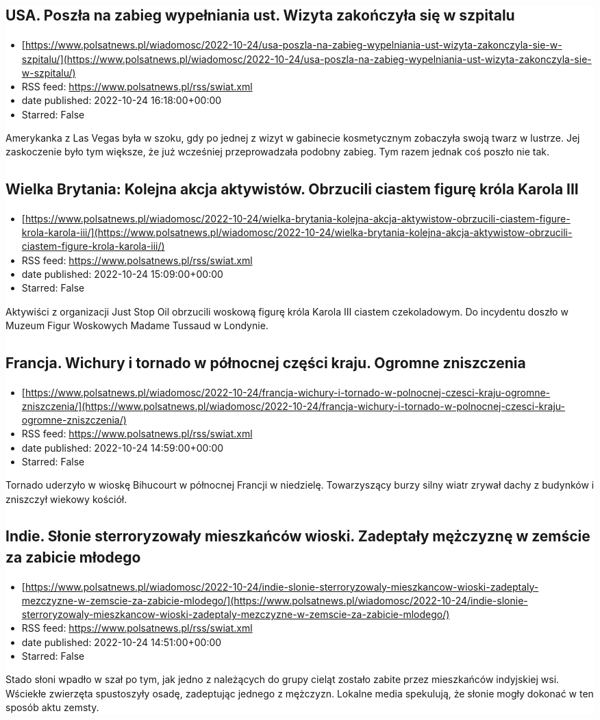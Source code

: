 ## USA. Poszła na zabieg wypełniania ust. Wizyta zakończyła się w szpitalu
 - [https://www.polsatnews.pl/wiadomosc/2022-10-24/usa-poszla-na-zabieg-wypelniania-ust-wizyta-zakonczyla-sie-w-szpitalu/](https://www.polsatnews.pl/wiadomosc/2022-10-24/usa-poszla-na-zabieg-wypelniania-ust-wizyta-zakonczyla-sie-w-szpitalu/)
 - RSS feed: https://www.polsatnews.pl/rss/swiat.xml
 - date published: 2022-10-24 16:18:00+00:00
 - Starred: False

Amerykanka z Las Vegas była w szoku, gdy po jednej z wizyt w gabinecie kosmetycznym zobaczyła swoją twarz w lustrze. Jej zaskoczenie było tym większe, że już wcześniej przeprowadzała podobny zabieg. Tym razem jednak coś poszło nie tak.

## Wielka Brytania: Kolejna akcja aktywistów. Obrzucili ciastem figurę króla Karola III
 - [https://www.polsatnews.pl/wiadomosc/2022-10-24/wielka-brytania-kolejna-akcja-aktywistow-obrzucili-ciastem-figure-krola-karola-iii/](https://www.polsatnews.pl/wiadomosc/2022-10-24/wielka-brytania-kolejna-akcja-aktywistow-obrzucili-ciastem-figure-krola-karola-iii/)
 - RSS feed: https://www.polsatnews.pl/rss/swiat.xml
 - date published: 2022-10-24 15:09:00+00:00
 - Starred: False

Aktywiści z organizacji Just Stop Oil obrzucili woskową figurę króla Karola III ciastem czekoladowym. Do incydentu doszło w Muzeum Figur Woskowych Madame Tussaud w Londynie.

## Francja. Wichury i tornado w północnej części kraju. Ogromne zniszczenia
 - [https://www.polsatnews.pl/wiadomosc/2022-10-24/francja-wichury-i-tornado-w-polnocnej-czesci-kraju-ogromne-zniszczenia/](https://www.polsatnews.pl/wiadomosc/2022-10-24/francja-wichury-i-tornado-w-polnocnej-czesci-kraju-ogromne-zniszczenia/)
 - RSS feed: https://www.polsatnews.pl/rss/swiat.xml
 - date published: 2022-10-24 14:59:00+00:00
 - Starred: False

Tornado uderzyło w wioskę Bihucourt w północnej Francji w niedzielę. Towarzyszący burzy silny wiatr zrywał dachy z budynków i zniszczył wiekowy kościół.

## Indie. Słonie sterroryzowały mieszkańców wioski. Zadeptały mężczyznę w zemście za zabicie młodego
 - [https://www.polsatnews.pl/wiadomosc/2022-10-24/indie-slonie-sterroryzowaly-mieszkancow-wioski-zadeptaly-mezczyzne-w-zemscie-za-zabicie-mlodego/](https://www.polsatnews.pl/wiadomosc/2022-10-24/indie-slonie-sterroryzowaly-mieszkancow-wioski-zadeptaly-mezczyzne-w-zemscie-za-zabicie-mlodego/)
 - RSS feed: https://www.polsatnews.pl/rss/swiat.xml
 - date published: 2022-10-24 14:51:00+00:00
 - Starred: False

Stado słoni wpadło w szał po tym, jak jedno z należących do grupy cieląt zostało zabite przez mieszkańców indyjskiej wsi. Wściekłe zwierzęta spustoszyły osadę, zadeptując jednego z mężczyzn. Lokalne media spekulują, że słonie mogły dokonać w ten sposób aktu zemsty.

